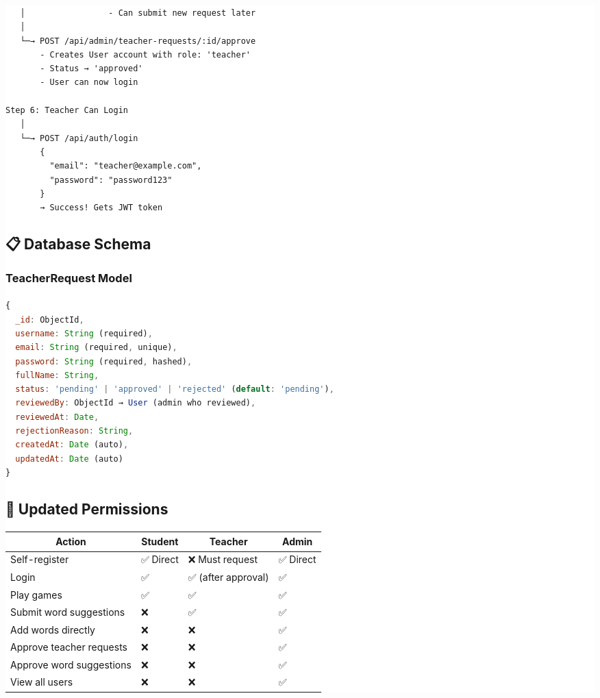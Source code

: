 ```
   │                 - Can submit new request later
   │
   └─→ POST /api/admin/teacher-requests/:id/approve
       - Creates User account with role: 'teacher'
       - Status → 'approved'
       - User can now login
       
Step 6: Teacher Can Login
   │
   └─→ POST /api/auth/login
       {
         "email": "teacher@example.com",
         "password": "password123"
       }
       → Success! Gets JWT token
```

## 📋 Database Schema

### TeacherRequest Model
```javascript
{
  _id: ObjectId,
  username: String (required),
  email: String (required, unique),
  password: String (required, hashed),
  fullName: String,
  status: 'pending' | 'approved' | 'rejected' (default: 'pending'),
  reviewedBy: ObjectId → User (admin who reviewed),
  reviewedAt: Date,
  rejectionReason: String,
  createdAt: Date (auto),
  updatedAt: Date (auto)
}
```

## 🔐 Updated Permissions

| Action | Student | Teacher | Admin |
|--------|---------|---------|-------|
| Self-register | ✅ Direct | ❌ Must request | ✅ Direct |
| Login | ✅ | ✅ (after approval) | ✅ |
| Play games | ✅ | ✅ | ✅ |
| Submit word suggestions | ❌ | ✅ | ✅ |
| Add words directly | ❌ | ❌ | ✅ |
| Approve teacher requests | ❌ | ❌ | ✅ |
| Approve word suggestions | ❌ | ❌ | ✅ |
| View all users | ❌ | ❌ | ✅ |
